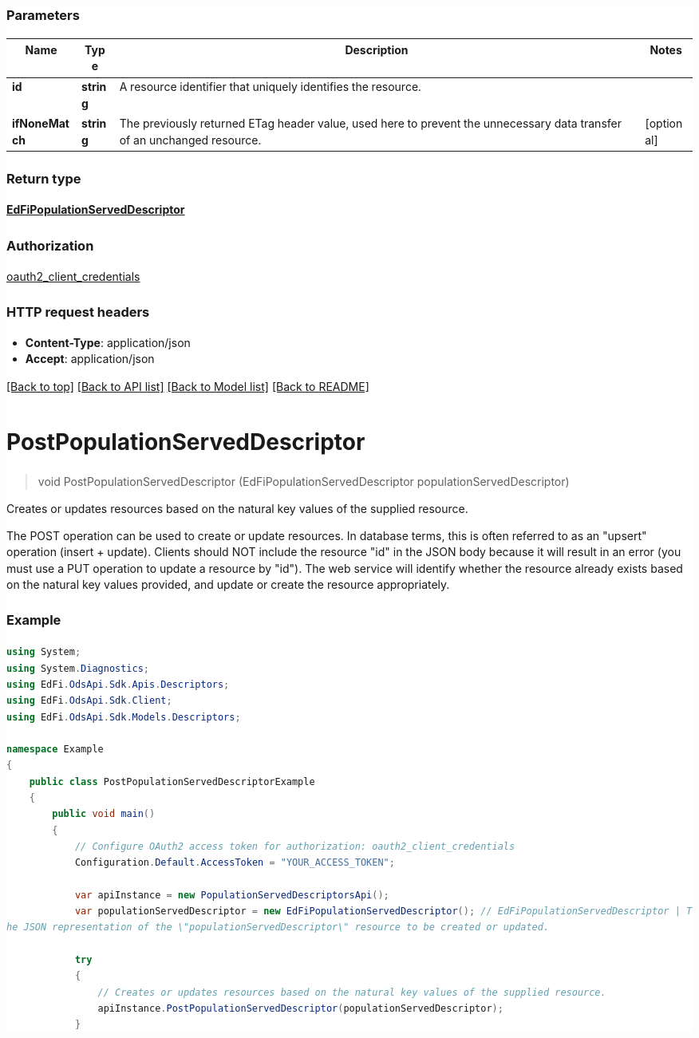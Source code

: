 ### Parameters

Name | Type | Description  | Notes
------------- | ------------- | ------------- | -------------
 **id** | **string**| A resource identifier that uniquely identifies the resource. | 
 **ifNoneMatch** | **string**| The previously returned ETag header value, used here to prevent the unnecessary data transfer of an unchanged resource. | [optional] 

### Return type

[**EdFiPopulationServedDescriptor**](EdFiPopulationServedDescriptor.md)

### Authorization

[oauth2_client_credentials](../README.md#oauth2_client_credentials)

### HTTP request headers

 - **Content-Type**: application/json
 - **Accept**: application/json

[[Back to top]](#) [[Back to API list]](../README.md#documentation-for-api-endpoints) [[Back to Model list]](../README.md#documentation-for-models) [[Back to README]](../README.md)

<a name="postpopulationserveddescriptor"></a>
# **PostPopulationServedDescriptor**
> void PostPopulationServedDescriptor (EdFiPopulationServedDescriptor populationServedDescriptor)

Creates or updates resources based on the natural key values of the supplied resource.

The POST operation can be used to create or update resources. In database terms, this is often referred to as an \"upsert\" operation (insert + update). Clients should NOT include the resource \"id\" in the JSON body because it will result in an error (you must use a PUT operation to update a resource by \"id\"). The web service will identify whether the resource already exists based on the natural key values provided, and update or create the resource appropriately.

### Example
```csharp
using System;
using System.Diagnostics;
using EdFi.OdsApi.Sdk.Apis.Descriptors;
using EdFi.OdsApi.Sdk.Client;
using EdFi.OdsApi.Sdk.Models.Descriptors;

namespace Example
{
    public class PostPopulationServedDescriptorExample
    {
        public void main()
        {
            // Configure OAuth2 access token for authorization: oauth2_client_credentials
            Configuration.Default.AccessToken = "YOUR_ACCESS_TOKEN";

            var apiInstance = new PopulationServedDescriptorsApi();
            var populationServedDescriptor = new EdFiPopulationServedDescriptor(); // EdFiPopulationServedDescriptor | The JSON representation of the \"populationServedDescriptor\" resource to be created or updated.

            try
            {
                // Creates or updates resources based on the natural key values of the supplied resource.
                apiInstance.PostPopulationServedDescriptor(populationServedDescriptor);
            }
```